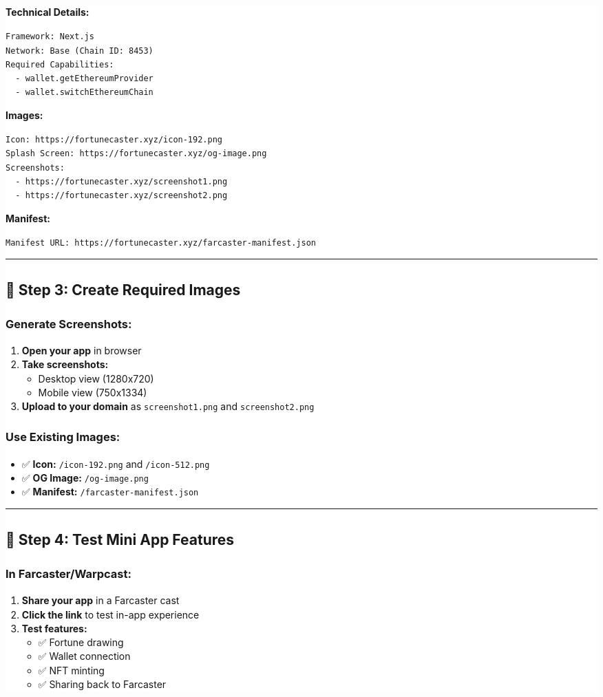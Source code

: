 **Technical Details:**
```
Framework: Next.js
Network: Base (Chain ID: 8453)
Required Capabilities: 
  - wallet.getEthereumProvider
  - wallet.switchEthereumChain
```

**Images:**
```
Icon: https://fortunecaster.xyz/icon-192.png
Splash Screen: https://fortunecaster.xyz/og-image.png
Screenshots: 
  - https://fortunecaster.xyz/screenshot1.png
  - https://fortunecaster.xyz/screenshot2.png
```

**Manifest:**
```
Manifest URL: https://fortunecaster.xyz/farcaster-manifest.json
```

---

## 🎯 **Step 3: Create Required Images**

### **Generate Screenshots:**
1. **Open your app** in browser
2. **Take screenshots:**
   - Desktop view (1280x720)
   - Mobile view (750x1334)
3. **Upload to your domain** as `screenshot1.png` and `screenshot2.png`

### **Use Existing Images:**
- ✅ **Icon:** `/icon-192.png` and `/icon-512.png`
- ✅ **OG Image:** `/og-image.png`
- ✅ **Manifest:** `/farcaster-manifest.json`

---

## 🎯 **Step 4: Test Mini App Features**

### **In Farcaster/Warpcast:**
1. **Share your app** in a Farcaster cast
2. **Click the link** to test in-app experience
3. **Test features:**
   - ✅ Fortune drawing
   - ✅ Wallet connection
   - ✅ NFT minting
   - ✅ Sharing back to Farcaster
